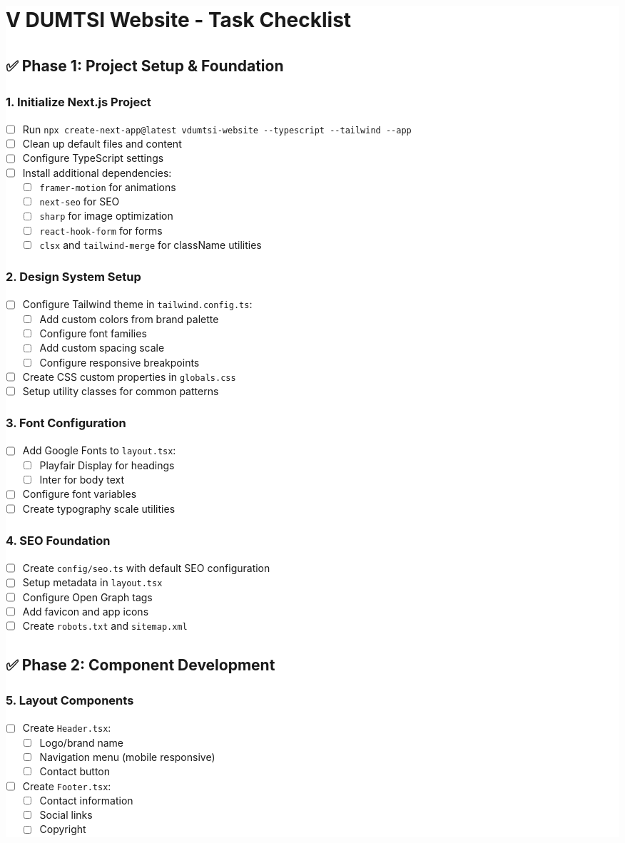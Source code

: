 # V DUMTSI Website - Task Checklist

## ✅ Phase 1: Project Setup & Foundation

### 1. Initialize Next.js Project
- [ ] Run `npx create-next-app@latest vdumtsi-website --typescript --tailwind --app`
- [ ] Clean up default files and content
- [ ] Configure TypeScript settings
- [ ] Install additional dependencies:
  - [ ] `framer-motion` for animations
  - [ ] `next-seo` for SEO
  - [ ] `sharp` for image optimization
  - [ ] `react-hook-form` for forms
  - [ ] `clsx` and `tailwind-merge` for className utilities

### 2. Design System Setup
- [ ] Configure Tailwind theme in `tailwind.config.ts`:
  - [ ] Add custom colors from brand palette
  - [ ] Configure font families
  - [ ] Add custom spacing scale
  - [ ] Configure responsive breakpoints
- [ ] Create CSS custom properties in `globals.css`
- [ ] Setup utility classes for common patterns

### 3. Font Configuration
- [ ] Add Google Fonts to `layout.tsx`:
  - [ ] Playfair Display for headings
  - [ ] Inter for body text
- [ ] Configure font variables
- [ ] Create typography scale utilities

### 4. SEO Foundation
- [ ] Create `config/seo.ts` with default SEO configuration
- [ ] Setup metadata in `layout.tsx`
- [ ] Configure Open Graph tags
- [ ] Add favicon and app icons
- [ ] Create `robots.txt` and `sitemap.xml`

## ✅ Phase 2: Component Development

### 5. Layout Components
- [ ] Create `Header.tsx`:
  - [ ] Logo/brand name
  - [ ] Navigation menu (mobile responsive)
  - [ ] Contact button
- [ ] Create `Footer.tsx`:
  - [ ] Contact information
  - [ ] Social links
  - [ ] Copyright
